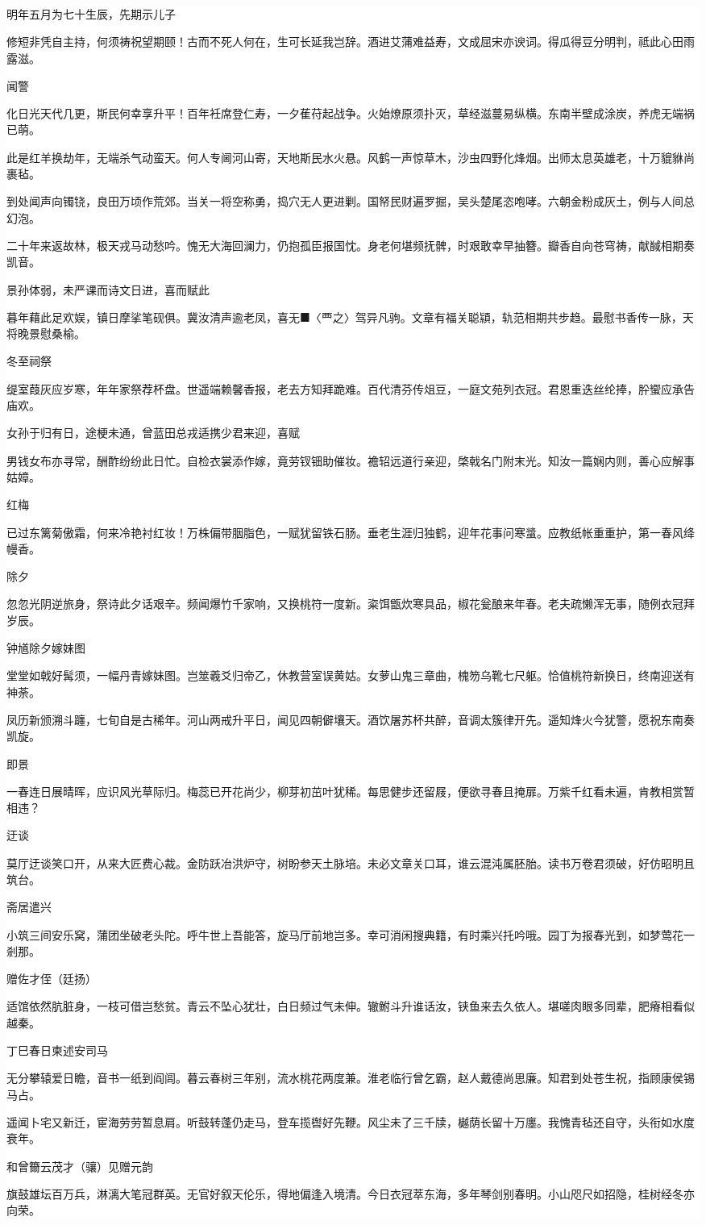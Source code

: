 明年五月为七十生辰，先期示儿子  

修短非凭自主持，何须祷祝望期颐！古而不死人何在，生可长延我岂辞。酒进艾蒲难益寿，文成屈宋亦谀词。得瓜得豆分明判，祗此心田雨露滋。  

闻警  

化日光天代几更，斯民何幸享升平！百年衽席登仁寿，一夕萑苻起战争。火始燎原须扑灭，草经滋蔓易纵横。东南半壁成涂炭，养虎无端祸已萌。  

此是红羊换劫年，无端杀气动蛮天。何人专阃河山寄，天地斯民水火悬。风鹤一声惊草木，沙虫四野化烽烟。出师太息英雄老，十万貔貅尚裹毡。  

到处闻声向镯铙，良田万顷作荒郊。当关一将空称勇，捣穴无人更进剿。国帑民财遍罗掘，吴头楚尾恣咆哮。六朝金粉成灰土，例与人间总幻泡。  

二十年来返故林，极天戎马动愁吟。愧无大海回澜力，仍抱孤臣报国忱。身老何堪频抚髀，时艰敢幸早抽簪。瓣香自向苍穹祷，献馘相期奏凯音。  

景孙体弱，未严课而诗文日进，喜而赋此  

暮年藉此足欢娱，镇日摩挲笔砚俱。冀汝清声逾老凤，喜无■〈覀之〉驾异凡驹。文章有福关聪顈，轨范相期共步趋。最慰书香传一脉，天将晚景慰桑榆。  

冬至祠祭  

缇室葭灰应岁寒，年年家祭荐杯盘。世遥端赖馨香报，老去方知拜跪难。百代清芬传俎豆，一庭文苑列衣冠。君恩重迭丝纶捧，肸蠁应承告庙欢。  

女孙于归有日，途梗未通，曾蓝田总戎适携少君来迎，喜赋  

男钱女布亦寻常，酬酢纷纷此日忙。自检衣裳添作嫁，竟劳钗钿助催妆。襜轺远道行亲迎，棨戟名门附末光。知汝一篇娴内则，善心应解事姑嫜。  

红梅  

已过东篱菊傲霜，何来冷艳衬红妆！万株偏带胭脂色，一赋犹留铁石肠。垂老生涯归独鹤，迎年花事问寒螀。应教纸帐重重护，第一春风绛幔香。  

除夕  

忽忽光阴逆旅身，祭诗此夕话艰辛。频闻爆竹千家响，又换桃符一度新。粢饵甑炊寒具品，椒花瓮酿来年春。老夫疏懒浑无事，随例衣冠拜岁辰。  

钟馗除夕嫁妹图  

堂堂如戟好髯须，一幅丹青嫁妹图。岂筮羲爻归帝乙，休教营室误黄姑。女萝山鬼三章曲，槐笏乌靴七尺躯。恰值桃符新换日，终南迎送有神荼。  

凤历新颁溯斗躔，七旬自是古稀年。河山两戒升平日，闻见四朝僻壤天。酒饮屠苏杯共醉，音调太簇律开先。遥知烽火今犹警，愿祝东南奏凯旋。  

即景  

一春连日展晴晖，应识风光草际归。梅蕊已开花尚少，柳芽初茁叶犹稀。每思健步还留屐，便欲寻春且掩扉。万紫千红看未遍，肯教相赏暂相违？  

迂谈  

莫厅迂谈笑口开，从来大匠费心裁。金防跃冶洪炉守，树盼参天土脉培。未必文章关口耳，谁云混沌属胚胎。读书万卷君须破，好仿昭明且筑台。  

斋居遣兴  

小筑三间安乐窝，蒲团坐破老头陀。呼牛世上吾能答，旋马厅前地岂多。幸可消闲搜典籍，有时乘兴托吟哦。园丁为报春光到，如梦莺花一剎那。  

赠佐才侄（廷扬）  

适馆依然肮脏身，一枝可借岂愁贫。青云不坠心犹壮，白日频过气未伸。辙鲋斗升谁话汝，铗鱼来去久依人。堪嗟肉眼多同辈，肥瘠相看似越秦。  

丁巳春日柬述安司马  

无分攀辕爱日瞻，音书一纸到阎闾。暮云春树三年别，流水桃花两度兼。淮老临行曾乞霸，赵人戴德尚思廉。知君到处苍生祝，指顾康侯锡马占。  

遥闻卜宅又新迁，宦海劳劳暂息肩。听鼓转蓬仍走马，登车揽辔好先鞭。风尘未了三千牍，樾荫长留十万廛。我愧青毡还自守，头衔如水度衰年。  

和曾籋云茂才（骧）见赠元韵  

旗鼓雄坛百万兵，淋漓大笔冠群英。无官好叙天伦乐，得地偏逢入境清。今日衣冠萃东海，多年琴剑别春明。小山咫尺如招隐，桂树经冬亦向荣。  
